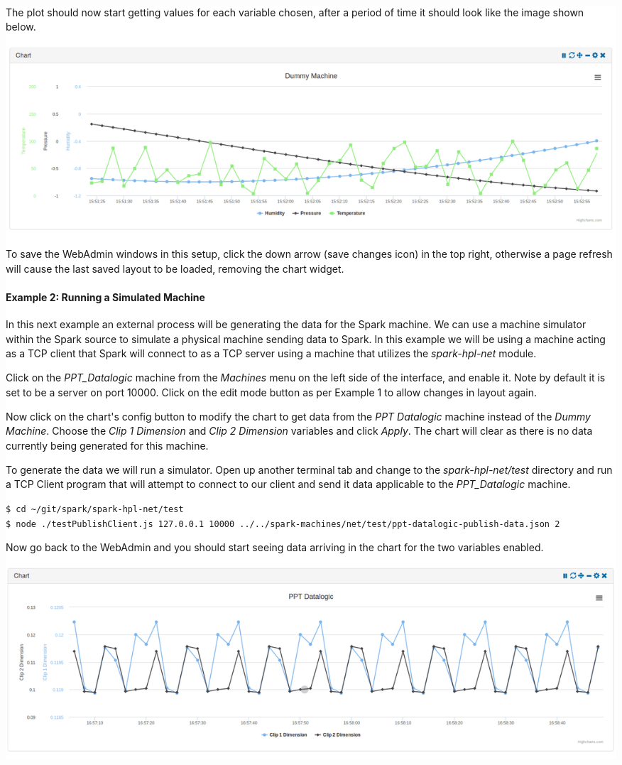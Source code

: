The plot should now start getting values for each variable chosen, after a period of time it should look like the image shown below.

![Dummy Plot](../img/Development_Environment_Setup/dummy_plot.png)

To save the WebAdmin windows in this setup, click the down arrow (save changes icon) in the top right, otherwise a page refresh will cause the last saved layout to be loaded, removing the chart widget.

#### Example 2: Running a Simulated Machine

In this next example an external process will be generating the data for the Spark machine. We can use a machine simulator within the Spark source to simulate a physical machine sending data to Spark. In this example we will be using a machine acting as a TCP client that Spark will connect to as a TCP server using a machine that utilizes the _spark-hpl-net_ module.

Click on the _PPT_Datalogic_ machine from the _Machines_ menu on the left side of the interface, and enable it. Note by default it is set to be a server on port 10000. Click on the edit mode button as per Example 1 to allow changes in layout again.

Now click on the chart's config button to modify the chart to get data from the _PPT Datalogic_ machine instead of the _Dummy Machine_. Choose the _Clip 1 Dimension_ and _Clip 2 Dimension_ variables and click _Apply_. The chart will clear as there is no data currently being generated for this machine.

To generate the data we will run a simulator. Open up another terminal tab and change to the _spark-hpl-net/test_ directory and run a TCP Client program that will attempt to connect to our client and send it data applicable to the _PPT_Datalogic_ machine.

```
$ cd ~/git/spark/spark-hpl-net/test
$ node ./testPublishClient.js 127.0.0.1 10000 ../../spark-machines/net/test/ppt-datalogic-publish-data.json 2
```

Now go back to the WebAdmin and you should start seeing data arriving in the chart for the two variables enabled.

![PPT Plot](../img/Development_Environment_Setup/ppt_plot.png)
